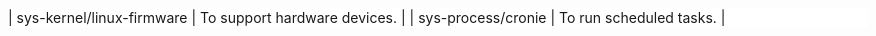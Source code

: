 | sys-kernel/linux-firmware         | To support hardware devices.        |
| sys-process/cronie                | To run scheduled tasks.             |
